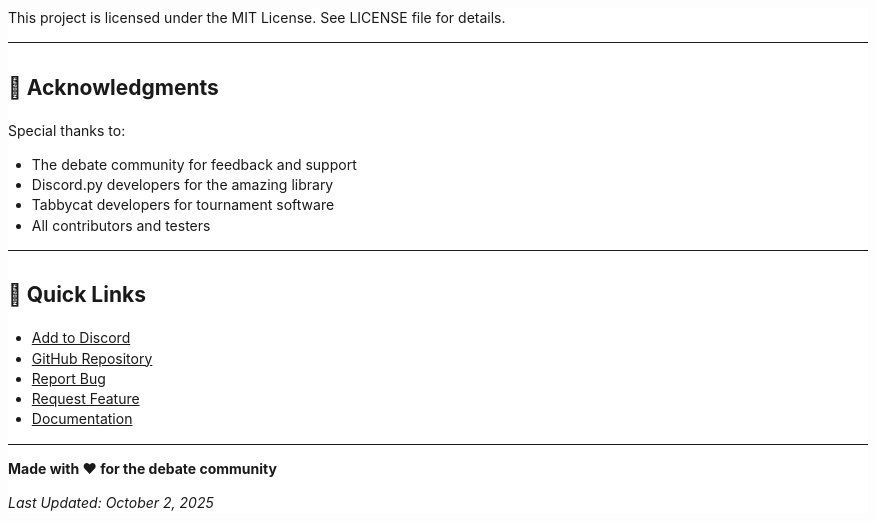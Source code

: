 This project is licensed under the MIT License. See LICENSE file for details.

---

## 🙏 Acknowledgments

Special thanks to:
- The debate community for feedback and support
- Discord.py developers for the amazing library
- Tabbycat developers for tournament software
- All contributors and testers

---

## 🔗 Quick Links

- [Add to Discord](https://discord.com/api/oauth2/authorize?client_id=1401966904578408539&permissions=8&scope=bot%20applications.commands)
- [GitHub Repository](https://github.com/Taraldinn/hear-hear-bot)
- [Report Bug](https://github.com/Taraldinn/hear-hear-bot/issues)
- [Request Feature](https://github.com/Taraldinn/hear-hear-bot/issues)
- [Documentation](https://github.com/Taraldinn/hear-hear-bot/wiki)

---

**Made with ❤️ for the debate community**

*Last Updated: October 2, 2025*
